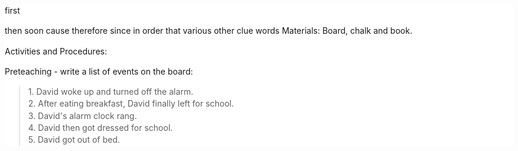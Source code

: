 first
</td>
<td>
</td>
<td>
then
</td>
<td>
</td>
<td>
soon
</td>
<td>
</td>
<td>
</td>
<td>
cause
</td>
<td>
</td>
<td>
therefore
</td>
<td>
</td>
<td>
since
</td>
<td>
</td>
<td>
in order that
</td>
<td>
various other clue words
</td>
</tr>
</table>
Materials: Board, chalk and book.
<p>
Activities and Procedures:
</p>
<p>
Preteaching - write a list of events on the board:
</p>
<blockquote>
<dl>
<dt>
1.  David woke up and turned off the alarm.
<dt>
2. After eating breakfast, David finally left for school.
<dt>
3. David's alarm clock rang.
<dt>
4. David then got dressed for school.
<dt>
5. David got out of bed.
</dt>
</dt>
</dt>
</dt>
</dt>
</dl>